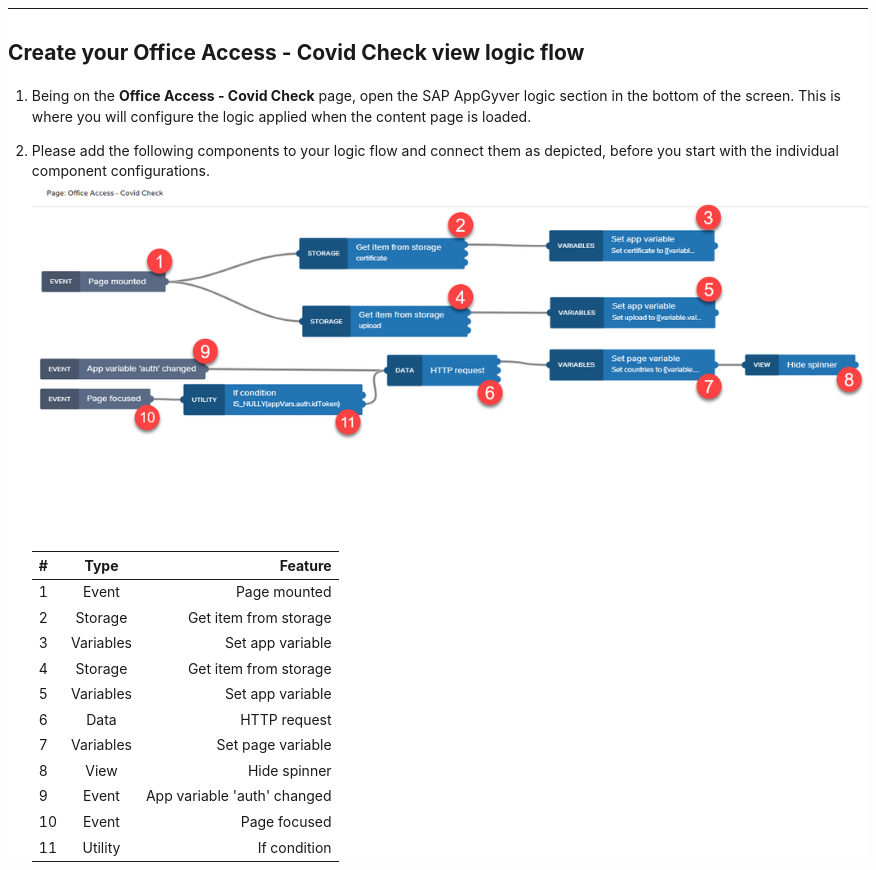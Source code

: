 
---

## Create your Office Access - Covid Check view logic flow

1. Being on the **Office Access - Covid Check** page, open the SAP AppGyver logic section in the bottom of the screen. This is where you will configure the logic applied when the content page is loaded. 

2. Please add the following components to your logic flow and connect them as depicted, before you start with the individual component configurations. 
    ![AppGyver](./images/image63.png)

    | #   |   Type    |                     Feature |
    | --- | :-------: | --------------------------: |
    | 1   |   Event   |                Page mounted |
    | 2   |  Storage  |       Get item from storage |
    | 3   | Variables |            Set app variable |
    | 4   |  Storage  |       Get item from storage |
    | 5   | Variables |            Set app variable |
    | 6   |   Data    |                HTTP request |
    | 7   | Variables |           Set page variable |
    | 8   |   View    |                Hide spinner |
    | 9   |   Event   | App variable 'auth' changed |
    | 10  |   Event   |                Page focused |
    | 11  |  Utility  |                If condition |
